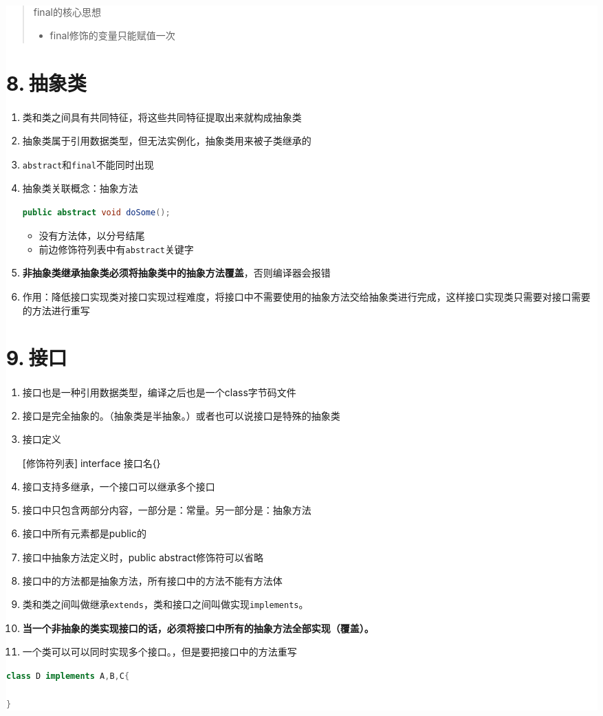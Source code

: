 > final的核心思想
>
> - final修饰的变量只能赋值一次









# 8. 抽象类

1. 类和类之间具有共同特征，将这些共同特征提取出来就构成抽象类

2. 抽象类属于引用数据类型，但无法实例化，抽象类用来被子类继承的

3. `abstract`和`final`不能同时出现

4. 抽象类关联概念：抽象方法

   ```java
   public abstract void doSome();
   ```

   - 没有方法体，以分号结尾
   - 前边修饰符列表中有`abstract`关键字

5. **非抽象类继承抽象类必须将抽象类中的抽象方法覆盖**，否则编译器会报错

6. 作用：降低接口实现类对接口实现过程难度，将接口中不需要使用的抽象方法交给抽象类进行完成，这样接口实现类只需要对接口需要的方法进行重写









# 9. 接口

1. 接口也是一种引用数据类型，编译之后也是一个class字节码文件

2. 接口是完全抽象的。（抽象类是半抽象。）或者也可以说接口是特殊的抽象类

3. 接口定义

   [修饰符列表]	interface	接口名{}

4. 接口支持多继承，一个接口可以继承多个接口
5. 接口中只包含两部分内容，一部分是：常量。另一部分是：抽象方法
6. 接口中所有元素都是public的
7. 接口中抽象方法定义时，public abstract修饰符可以省略
8. 接口中的方法都是抽象方法，所有接口中的方法不能有方法体
9. 类和类之间叫做继承`extends`，类和接口之间叫做实现`implements`。
10. **当一个非抽象的类实现接口的话，必须将接口中所有的抽象方法全部实现（覆盖）。**
11. 一个类可以可以同时实现多个接口。，但是要把接口中的方法重写

```java
class D implements A,B,C{
    
}
```
